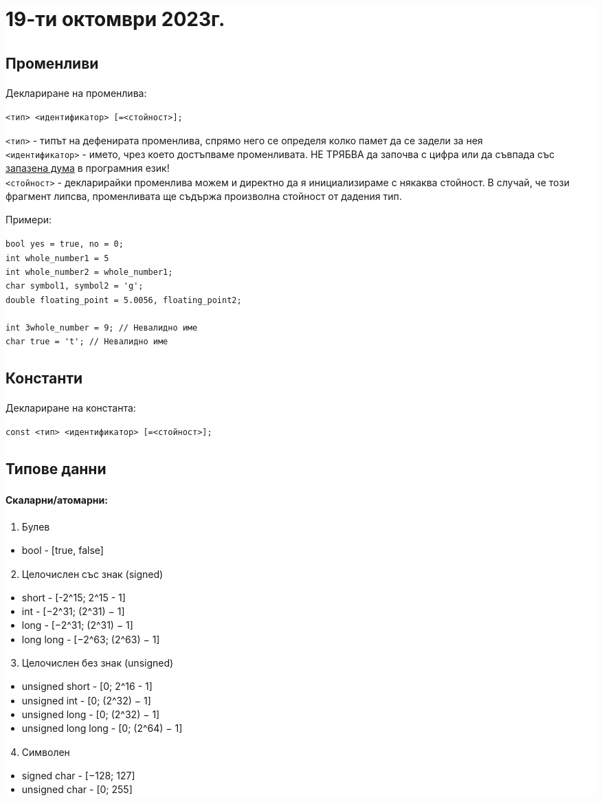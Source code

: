 # 19-ти октомври 2023г.

## Променливи

Деклариране на променлива:
```
<тип> <идентификатор> [=<стойност>];
```

`<тип>` - типът на дефенирата променлива, спрямо него се определя колко памет да се задели за нея  
`<идентификатор>` - името, чрез което достъпваме променливата. НЕ ТРЯБВА да започва с цифра или да съвпада със [запазена дума](https://en.cppreference.com/w/cpp/keyword) в програмния език!  
`<стойност>` - декларирайки променлива можем и директно да я инициализираме с някаква стойност. В случай, че този фрагмент липсва, променливата ще съдържа произволна стойност от дадения тип.

Примери:
```
bool yes = true, no = 0;
int whole_number1 = 5
int whole_number2 = whole_number1;
char symbol1, symbol2 = 'g';
double floating_point = 5.0056, floating_point2;

int 3whole_number = 9; // Невалидно име
char true = 't'; // Невалидно име
```
## Константи
Деклариране на константа:
```
const <тип> <идентификатор> [=<стойност>];
```

## Типове данни

#### Скаларни/атомарни:

1. Булев 
- bool - [true, false]
2. Целочислен със знак (signed)
- short - [-2^15; 2^15 - 1]
- int - [−2^31; (2^31) − 1]
- long - [−2^31; (2^31) − 1]
- long long - [−2^63; (2^63) − 1]

3. Целочислен без знак (unsigned)
- unsigned short - [0; 2^16 - 1]
- unsigned int - [0; (2^32) − 1]
- unsigned long - [0; (2^32) − 1]
- unsigned long long - [0; (2^64) − 1]

4. Символен
- signed char - [−128; 127]
- unsigned char - [0; 255]
